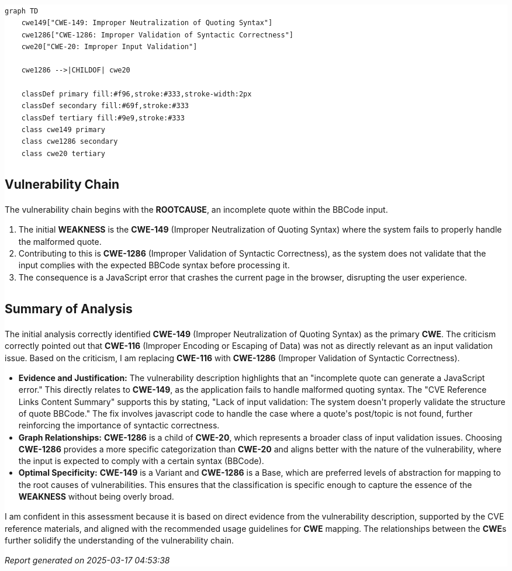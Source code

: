 ```mermaid
graph TD
    cwe149["CWE-149: Improper Neutralization of Quoting Syntax"]
    cwe1286["CWE-1286: Improper Validation of Syntactic Correctness"]
    cwe20["CWE-20: Improper Input Validation"]
    
    cwe1286 -->|CHILDOF| cwe20
    
    classDef primary fill:#f96,stroke:#333,stroke-width:2px
    classDef secondary fill:#69f,stroke:#333
    classDef tertiary fill:#9e9,stroke:#333
    class cwe149 primary
    class cwe1286 secondary
    class cwe20 tertiary
```

## Vulnerability Chain
The vulnerability chain begins with the **ROOTCAUSE**, an incomplete quote within the BBCode input.

1.  The initial **WEAKNESS** is the **CWE-149** (Improper Neutralization of Quoting Syntax) where the system fails to properly handle the malformed quote.
2.  Contributing to this is **CWE-1286** (Improper Validation of Syntactic Correctness), as the system does not validate that the input complies with the expected BBCode syntax before processing it.
3.  The consequence is a JavaScript error that crashes the current page in the browser, disrupting the user experience.

## Summary of Analysis
The initial analysis correctly identified **CWE-149** (Improper Neutralization of Quoting Syntax) as the primary **CWE**. The criticism correctly pointed out that **CWE-116** (Improper Encoding or Escaping of Data) was not as directly relevant as an input validation issue. Based on the criticism, I am replacing **CWE-116** with **CWE-1286** (Improper Validation of Syntactic Correctness).

*   **Evidence and Justification:** The vulnerability description highlights that an "incomplete quote can generate a JavaScript error." This directly relates to **CWE-149**, as the application fails to handle malformed quoting syntax. The "CVE Reference Links Content Summary" supports this by stating, "Lack of input validation: The system doesn't properly validate the structure of quote BBCode." The fix involves javascript code to handle the case where a quote's post/topic is not found, further reinforcing the importance of syntactic correctness.
*   **Graph Relationships:** **CWE-1286** is a child of **CWE-20**, which represents a broader class of input validation issues. Choosing **CWE-1286** provides a more specific categorization than **CWE-20** and aligns better with the nature of the vulnerability, where the input is expected to comply with a certain syntax (BBCode).
*   **Optimal Specificity:** **CWE-149** is a Variant and **CWE-1286** is a Base, which are preferred levels of abstraction for mapping to the root causes of vulnerabilities. This ensures that the classification is specific enough to capture the essence of the **WEAKNESS** without being overly broad.

I am confident in this assessment because it is based on direct evidence from the vulnerability description, supported by the CVE reference materials, and aligned with the recommended usage guidelines for **CWE** mapping. The relationships between the **CWE**s further solidify the understanding of the vulnerability chain.



*Report generated on 2025-03-17 04:53:38*
